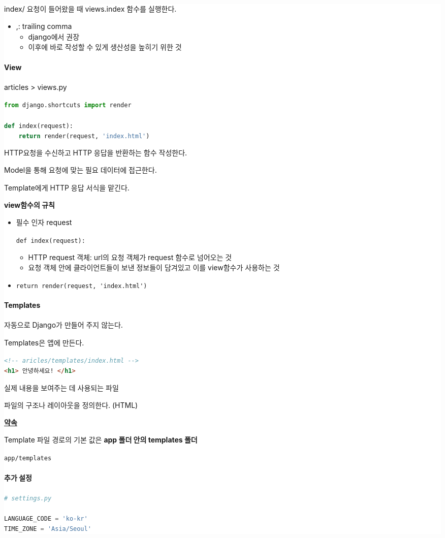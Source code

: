 index/ 요청이 들어왔을 때 views.index 함수를 실행한다.

* ,: trailing comma
  * django에서 권장
  * 이후에 바로 작성할 수 있게 생산성을 높히기 위한 것



#### View

articles > views.py

```python
from django.shortcuts import render

def index(request):
    return render(request, 'index.html')
```

HTTP요청을 수신하고 HTTP 응답을 반환하는 함수 작성한다.

Model을 통해 요청에 맞는 필요 데이터에 접근한다.

Template에게 HTTP 응답 서식을 맡긴다.

**view함수의 규칙**

* 필수 인자 request

  `def index(request):`

  * HTTP request 객체: url의 요청 객체가 request 함수로 넘어오는 것
  * 요청 객체 안에 클라이언트들이 보낸 정보들이 담겨있고 이를 view함수가 사용하는 것

* `return render(request, 'index.html')`



#### Templates

자동으로 Django가 만들어 주지 않는다.

Templates은 앱에 만든다.

```html
<!-- aricles/templates/index.html -->
<h1> 안녕하세요! </h1>
```

실제 내용을 보여주는 데 사용되는 파일

파일의 구조나 레이아웃을 정의한다. (HTML)

<u>**약속**</u>

Template 파일 경로의 기본 값은 **app 폴더 안의 templates 폴더**

`app/templates`



#### 추가 설정

```python
# settings.py

LANGUAGE_CODE = 'ko-kr'
TIME_ZONE = 'Asia/Seoul'
```
